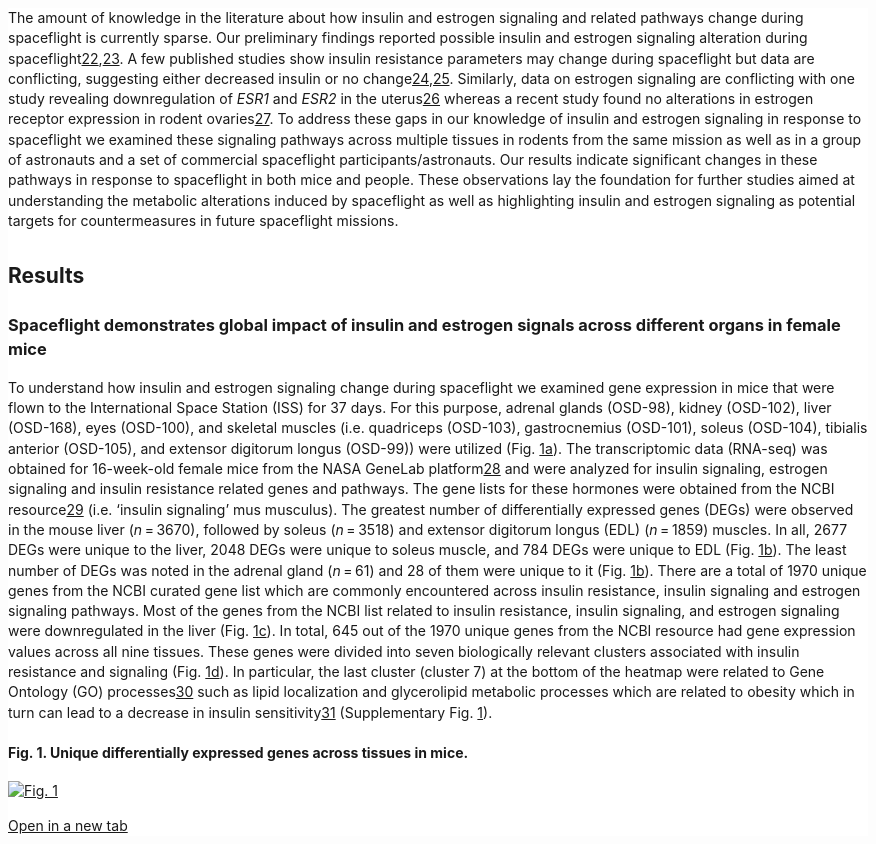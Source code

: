 The amount of knowledge in the literature about how insulin and estrogen signaling and related pathways change during spaceflight is currently sparse. Our preliminary findings reported possible insulin and estrogen signaling alteration during spaceflight[22](#CR22),[23](#CR23). A few published studies show insulin resistance parameters may change during spaceflight but data are conflicting, suggesting either decreased insulin or no change[24](#CR24),[25](#CR25). Similarly, data on estrogen signaling are conflicting with one study revealing downregulation of *ESR1* and *ESR2* in the uterus[26](#CR26) whereas a recent study found no alterations in estrogen receptor expression in rodent ovaries[27](#CR27). To address these gaps in our knowledge of insulin and estrogen signaling in response to spaceflight we examined these signaling pathways across multiple tissues in rodents from the same mission as well as in a group of astronauts and a set of commercial spaceflight participants/astronauts. Our results indicate significant changes in these pathways in response to spaceflight in both mice and people. These observations lay the foundation for further studies aimed at understanding the metabolic alterations induced by spaceflight as well as highlighting insulin and estrogen signaling as potential targets for countermeasures in future spaceflight missions.

## Results

### Spaceflight demonstrates global impact of insulin and estrogen signals across different organs in female mice

To understand how insulin and estrogen signaling change during spaceflight we examined gene expression in mice that were flown to the International Space Station (ISS) for 37 days. For this purpose, adrenal glands (OSD-98), kidney (OSD-102), liver (OSD-168), eyes (OSD-100), and skeletal muscles (i.e. quadriceps (OSD-103), gastrocnemius (OSD-101), soleus (OSD-104), tibialis anterior (OSD-105), and extensor digitorum longus (OSD-99)) were utilized (Fig. [1a](#Fig1)). The transcriptomic data (RNA-seq) was obtained for 16-week-old female mice from the NASA GeneLab platform[28](#CR28) and were analyzed for insulin signaling, estrogen signaling and insulin resistance related genes and pathways. The gene lists for these hormones were obtained from the NCBI resource[29](#CR29) (i.e. ‘insulin signaling’ mus musculus). The greatest number of differentially expressed genes (DEGs) were observed in the mouse liver (*n* = 3670), followed by soleus (*n* = 3518) and extensor digitorum longus (EDL) (*n* = 1859) muscles. In all, 2677 DEGs were unique to the liver, 2048 DEGs were unique to soleus muscle, and 784 DEGs were unique to EDL (Fig. [1b](#Fig1)). The least number of DEGs was noted in the adrenal gland (*n* = 61) and 28 of them were unique to it (Fig. [1b](#Fig1)). There are a total of 1970 unique genes from the NCBI curated gene list which are commonly encountered across insulin resistance, insulin signaling and estrogen signaling pathways. Most of the genes from the NCBI list related to insulin resistance, insulin signaling, and estrogen signaling were downregulated in the liver (Fig. [1c](#Fig1)). In total, 645 out of the 1970 unique genes from the NCBI resource had gene expression values across all nine tissues. These genes were divided into seven biologically relevant clusters associated with insulin resistance and signaling (Fig. [1d](#Fig1)). In particular, the last cluster (cluster 7) at the bottom of the heatmap were related to Gene Ontology (GO) processes[30](#CR30) such as lipid localization and glycerolipid metabolic processes which are related to obesity which in turn can lead to a decrease in insulin sensitivity[31](#CR31) (Supplementary Fig. [1](#MOESM2)).

#### Fig. 1. Unique differentially expressed genes across tissues in mice.

[![Fig. 1](https://cdn.ncbi.nlm.nih.gov/pmc/blobs/27f4/11166981/9e33a3fb1e48/42003_2023_5213_Fig1_HTML.jpg)](https://www.ncbi.nlm.nih.gov/core/lw/2.0/html/tileshop_pmc/tileshop_pmc_inline.html?title=Click%20on%20image%20to%20zoom&p=PMC3&id=11166981_42003_2023_5213_Fig1_HTML.jpg)

[Open in a new tab](figure/Fig1/)
